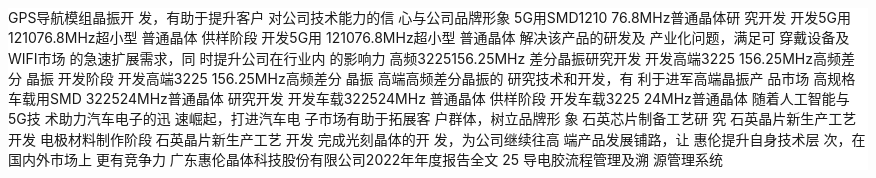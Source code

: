 GPS导航模组晶振开
发，有助于提升客户
对公司技术能力的信
心与公司品牌形象
5G用SMD1210
76.8MHz普通晶体研
究开发
开发5G用
121076.8MHz超小型
普通晶体
供样阶段
开发5G用
121076.8MHz超小型
普通晶体
解决该产品的研发及
产业化问题，满足可
穿戴设备及WIFI市场
的急速扩展需求，同
时提升公司在行业内
的影响力
高频3225156.25MHz
差分晶振研究开发
开发高端3225
156.25MHz高频差分
晶振
开发阶段
开发高端3225
156.25MHz高频差分
晶振
高端高频差分晶振的
研究技术和开发，有
利于进军高端晶振产
品市场
高规格车载用SMD
322524MHz普通晶体
研究开发
开发车载322524MHz
普通晶体
供样阶段
开发车载3225
24MHz普通晶体
随着人工智能与5G技
术助力汽车电子的迅
速崛起，打进汽车电
子市场有助于拓展客
户群体，树立品牌形
象
石英芯片制备工艺研
究
石英晶片新生产工艺
开发
电极材料制作阶段
石英晶片新生产工艺
开发
完成光刻晶体的开
发，为公司继续往高
端产品发展铺路，让
惠伦提升自身技术层
次，在国内外市场上
更有竞争力
广东惠伦晶体科技股份有限公司2022年年度报告全文
25
导电胶流程管理及溯
源管理系统